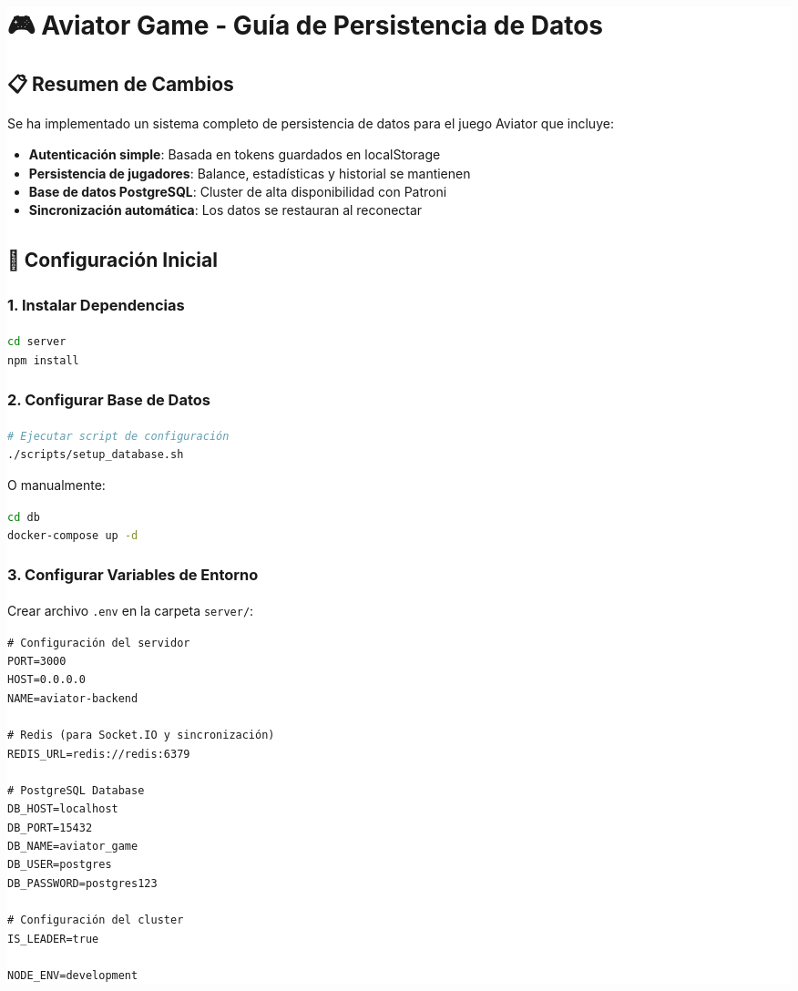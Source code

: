 # 🎮 Aviator Game - Guía de Persistencia de Datos

## 📋 Resumen de Cambios

Se ha implementado un sistema completo de persistencia de datos para el juego Aviator que incluye:

- **Autenticación simple**: Basada en tokens guardados en localStorage
- **Persistencia de jugadores**: Balance, estadísticas y historial se mantienen
- **Base de datos PostgreSQL**: Cluster de alta disponibilidad con Patroni
- **Sincronización automática**: Los datos se restauran al reconectar

## 🔧 Configuración Inicial

### 1. Instalar Dependencias

```bash
cd server
npm install
```

### 2. Configurar Base de Datos

```bash
# Ejecutar script de configuración
./scripts/setup_database.sh
```

O manualmente:

```bash
cd db
docker-compose up -d
```

### 3. Configurar Variables de Entorno

Crear archivo `.env` en la carpeta `server/`:

```env
# Configuración del servidor
PORT=3000
HOST=0.0.0.0
NAME=aviator-backend

# Redis (para Socket.IO y sincronización)
REDIS_URL=redis://redis:6379

# PostgreSQL Database
DB_HOST=localhost
DB_PORT=15432
DB_NAME=aviator_game
DB_USER=postgres
DB_PASSWORD=postgres123

# Configuración del cluster
IS_LEADER=true

NODE_ENV=development
```
